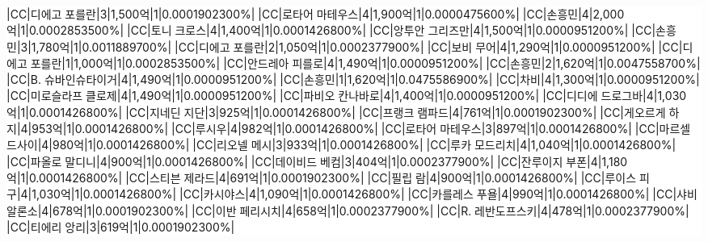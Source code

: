 |CC|디에고 포를란|3|1,500억|1|0.0001902300%|
|CC|로타어 마테우스|4|1,900억|1|0.0000475600%|
|CC|손흥민|4|2,000억|1|0.0002853500%|
|CC|토니 크로스|4|1,400억|1|0.0001426800%|
|CC|앙투안 그리즈만|4|1,500억|1|0.0000951200%|
|CC|손흥민|3|1,780억|1|0.0011889700%|
|CC|디에고 포를란|2|1,050억|1|0.0002377900%|
|CC|보비 무어|4|1,290억|1|0.0000951200%|
|CC|디에고 포를란|1|1,000억|1|0.0002853500%|
|CC|안드레아 피를로|4|1,490억|1|0.0000951200%|
|CC|손흥민|2|1,620억|1|0.0047558700%|
|CC|B. 슈바인슈타이거|4|1,490억|1|0.0000951200%|
|CC|손흥민|1|1,620억|1|0.0475586900%|
|CC|차비|4|1,300억|1|0.0000951200%|
|CC|미로슬라프 클로제|4|1,490억|1|0.0000951200%|
|CC|파비오 칸나바로|4|1,400억|1|0.0000951200%|
|CC|디디에 드로그바|4|1,030억|1|0.0001426800%|
|CC|지네딘 지단|3|925억|1|0.0001426800%|
|CC|프랭크 램파드|4|761억|1|0.0001902300%|
|CC|게오르게 하지|4|953억|1|0.0001426800%|
|CC|루시우|4|982억|1|0.0001426800%|
|CC|로타어 마테우스|3|897억|1|0.0001426800%|
|CC|마르셀 드사이|4|980억|1|0.0001426800%|
|CC|리오넬 메시|3|933억|1|0.0001426800%|
|CC|루카 모드리치|4|1,040억|1|0.0001426800%|
|CC|파올로 말디니|4|900억|1|0.0001426800%|
|CC|데이비드 베컴|3|404억|1|0.0002377900%|
|CC|잔루이지 부폰|4|1,180억|1|0.0001426800%|
|CC|스티븐 제라드|4|691억|1|0.0001902300%|
|CC|필립 람|4|900억|1|0.0001426800%|
|CC|루이스 피구|4|1,030억|1|0.0001426800%|
|CC|카시야스|4|1,090억|1|0.0001426800%|
|CC|카를레스 푸욜|4|990억|1|0.0001426800%|
|CC|샤비 알론소|4|678억|1|0.0001902300%|
|CC|이반 페리시치|4|658억|1|0.0002377900%|
|CC|R. 레반도프스키|4|478억|1|0.0002377900%|
|CC|티에리 앙리|3|619억|1|0.0001902300%|